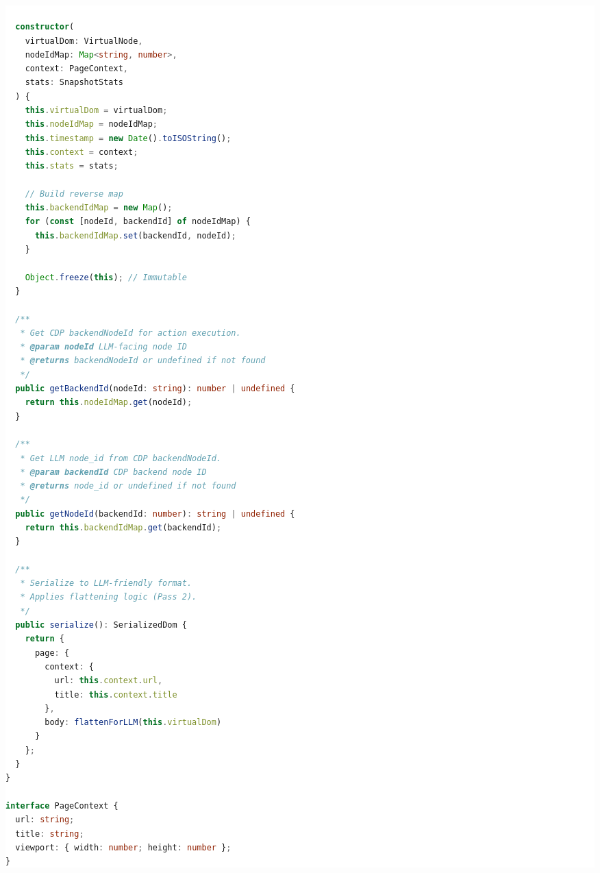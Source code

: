 ```typescript

  constructor(
    virtualDom: VirtualNode,
    nodeIdMap: Map<string, number>,
    context: PageContext,
    stats: SnapshotStats
  ) {
    this.virtualDom = virtualDom;
    this.nodeIdMap = nodeIdMap;
    this.timestamp = new Date().toISOString();
    this.context = context;
    this.stats = stats;

    // Build reverse map
    this.backendIdMap = new Map();
    for (const [nodeId, backendId] of nodeIdMap) {
      this.backendIdMap.set(backendId, nodeId);
    }

    Object.freeze(this); // Immutable
  }

  /**
   * Get CDP backendNodeId for action execution.
   * @param nodeId LLM-facing node ID
   * @returns backendNodeId or undefined if not found
   */
  public getBackendId(nodeId: string): number | undefined {
    return this.nodeIdMap.get(nodeId);
  }

  /**
   * Get LLM node_id from CDP backendNodeId.
   * @param backendId CDP backend node ID
   * @returns node_id or undefined if not found
   */
  public getNodeId(backendId: number): string | undefined {
    return this.backendIdMap.get(backendId);
  }

  /**
   * Serialize to LLM-friendly format.
   * Applies flattening logic (Pass 2).
   */
  public serialize(): SerializedDom {
    return {
      page: {
        context: {
          url: this.context.url,
          title: this.context.title
        },
        body: flattenForLLM(this.virtualDom)
      }
    };
  }
}

interface PageContext {
  url: string;
  title: string;
  viewport: { width: number; height: number };
}

```